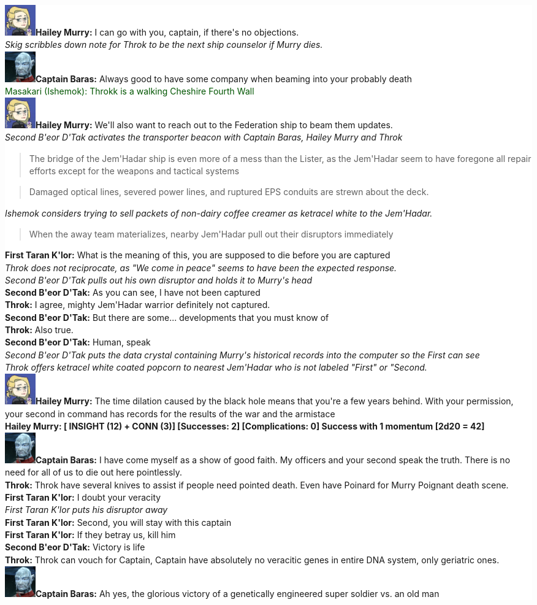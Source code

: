 ![](../images/murry.png)**Hailey Murry:** I can go with you, captain, if there's no objections. <br />
*Skig scribbles down note for Throk to be the next ship counselor if Murry dies.*<br />
![](../images/baras.png)**Captain Baras:** Always good to have some company when beaming into your probably death<br />
<font color="#005500">Masakari (Ishemok): Throkk is a walking Cheshire Fourth Wall</font><br />
![](../images/murry.png)**Hailey Murry:** We'll also want to reach out to the Federation ship to beam them updates. <br />
*Second B'eor D'Tak activates the transporter beacon with Captain Baras, Hailey Murry and Throk*<br />
>The bridge of the Jem'Hadar ship is even more of a mess than the Lister, as the Jem'Hadar seem to have foregone all repair efforts except for the weapons and tactical systems<br />

>Damaged optical lines, severed power lines, and ruptured EPS conduits are strewn about the deck. <br />

*Ishemok considers trying to sell packets of non-dairy coffee creamer as ketracel white to the Jem'Hadar.*<br />
>When the away team materializes, nearby Jem'Hadar pull out their disruptors immediately<br />

**First Taran K'lor:** What is the meaning of this, you are supposed to die before you are captured<br />
*Throk does not reciprocate, as "We come in peace" seems to have been the expected response.*<br />
*Second B'eor D'Tak pulls out his own disruptor and holds it to Murry's head*<br />
**Second B'eor D'Tak:** As you can see, I have not been captured<br />
**Throk:** I agree, mighty Jem'Hadar warrior definitely not captured.<br />
**Second B'eor D'Tak:** But there are some... developments that you must know of<br />
**Throk:** Also true.<br />
**Second B'eor D'Tak:** Human, speak<br />
*Second B'eor D'Tak puts the data crystal containing Murry's historical records into the computer so the First can see*<br />
*Throk offers ketracel white coated popcorn to nearest Jem'Hadar who is not labeled "First" or "Second.*<br />
![](../images/murry.png)**Hailey Murry:** The time dilation caused by the black hole means that you're a few years behind. With your permission, your second in command has records for the results of the war and the armistace<br />
**Hailey Murry: [ INSIGHT  (12) +  CONN  (3)]
[Successes: 2] [Complications: 0]
Success with 1 momentum [2d20 = 42]**<br />
![](../images/baras.png)**Captain Baras:** I have come myself as a show of good faith. My officers and your second speak the truth. There is no need for all of us to die out here pointlessly.<br />
**Throk:** Throk have several knives to assist if people need pointed death. Even have Poinard for Murry Poignant death scene.<br />
**First Taran K'lor:** I doubt your veracity<br />
*First Taran K'lor puts his disruptor away*<br />
**First Taran K'lor:** Second, you will stay with this captain<br />
**First Taran K'lor:** If they betray us, kill him<br />
**Second B'eor D'Tak:** Victory is life<br />
**Throk:** Throk can vouch for Captain, Captain have absolutely no veracitic genes in entire DNA system, only geriatric ones.<br />
![](../images/baras.png)**Captain Baras:** Ah yes, the glorious victory of a genetically engineered super soldier vs. an old man<br />